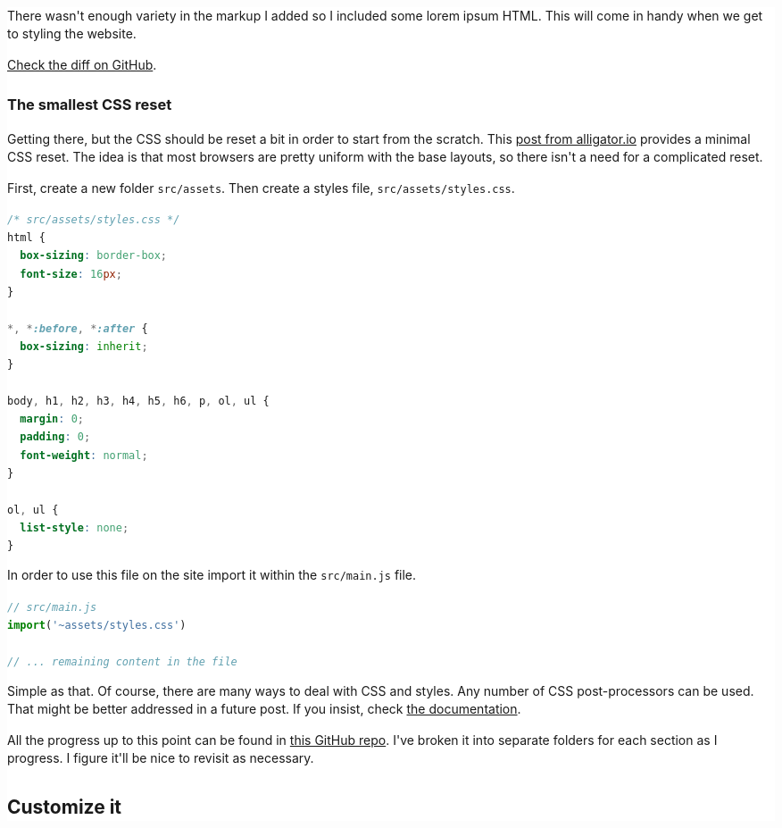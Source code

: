 There wasn't enough variety in the markup I added so I included some lorem ipsum HTML. This will come in handy when we get to styling the website.

[Check the diff on GitHub](https://github.com/kissmygritts/beginning-gridsome/commit/56ad728b1af707862e7e93e07b633190ab277f34).

### The smallest CSS reset

Getting there, but the CSS should be reset a bit in order to start from the scratch. This [post from alligator.io](https://alligator.io/css/minimal-css-reset/) provides a minimal CSS reset. The idea is that most browsers are pretty uniform with the base layouts, so there isn't a need for a complicated reset.

First, create a new folder `src/assets`. Then create a styles file, `src/assets/styles.css`. 

```css
/* src/assets/styles.css */
html {
  box-sizing: border-box;
  font-size: 16px;
}

*, *:before, *:after {
  box-sizing: inherit;
}

body, h1, h2, h3, h4, h5, h6, p, ol, ul {
  margin: 0;
  padding: 0;
  font-weight: normal;
}

ol, ul {
  list-style: none;
}
```

In order to use this file on the site import it within the `src/main.js` file.

```js
// src/main.js
import('~assets/styles.css')

// ... remaining content in the file
```

Simple as that. Of course, there are many ways to deal with CSS and styles. Any number of CSS post-processors can be used. That might be better addressed in a future post. If you insist, check [the documentation](https://gridsome.org/docs/assets-css/#use-sass--css-pre-processors).

All the progress up to this point can be found in [this GitHub repo](https://github.com/kissmygritts/beginning-gridsome/tree/master/01-the-reset). I've broken it into separate folders for each section as I progress. I figure it'll be nice to revisit as necessary. 



## Customize it
